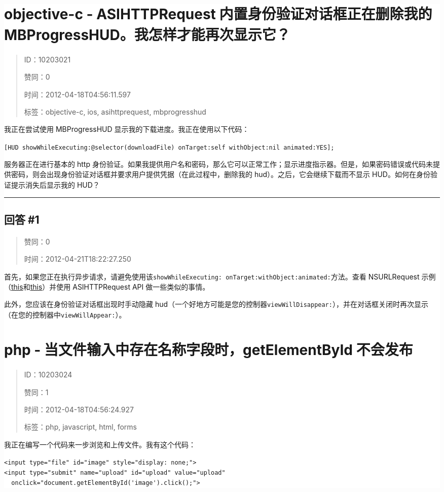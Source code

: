 # objective-c - ASIHTTPRequest 内置身份验证对话框正在删除我的 MBProgressHUD。我怎样才能再次显示它？

> ID：10203021
> 
> 赞同：0
> 
> 时间：2012-04-18T04:56:11.597
> 
> 标签：objective-c, ios, asihttprequest, mbprogresshud

我正在尝试使用 MBProgressHUD 显示我的下载进度。我正在使用以下代码：

```
[HUD showWhileExecuting:@selector(downloadFile) onTarget:self withObject:nil animated:YES]; 
```

服务器正在进行基本的 http 身份验证。如果我提供用户名和密码，那么它可以正常工作；显示进度指示器。但是，如果密码错误或代码未提供密码，则会出现身份验证对话框并要求用户提供凭据（在此过程中，删除我的 hud）。之后，它会继续下载而不显示 HUD。如何在身份验证提示消失后显示我的 HUD？

* * *

## 回答 #1

> 赞同：0
> 
> 时间：2012-04-21T18:22:27.250

首先，如果您正在执行异步请求，请避免使用该`showWhileExecuting: onTarget:withObject:animated:`方法。查看 NSURLRequest 示例（[this](https://github.com/matej/MBProgressHUD/blob/master/Demo/Classes/HudDemoViewController.m#L173)和[this](https://github.com/matej/MBProgressHUD/blob/master/Demo/Classes/HudDemoViewController.m#L249)）并使用 ASIHTTPRequest API 做一些类似的事情。

此外，您应该在身份验证对话框出现时手动隐藏 hud（一个好地方可能是您的控制器`viewWillDisappear:`），并在对话框关闭时再次显示（在您的控制器中`viewWillAppear:`）。

# php - 当文件输入中存在名称字段时，getElementById 不会发布

> ID：10203024
> 
> 赞同：1
> 
> 时间：2012-04-18T04:56:24.927
> 
> 标签：php, javascript, html, forms

我正在编写一个代码来一步浏览和上传文件。我有这个代码：

```
<input type="file" id="image" style="display: none;">
<input type="submit" name="upload" id="upload" value="upload"
  onclick="document.getElementById('image').click();"> 
```
